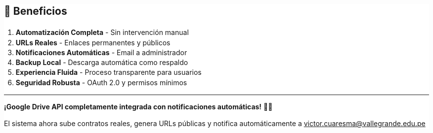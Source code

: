 ## 🎉 Beneficios

1. **Automatización Completa** - Sin intervención manual
2. **URLs Reales** - Enlaces permanentes y públicos
3. **Notificaciones Automáticas** - Email a administrador
4. **Backup Local** - Descarga automática como respaldo
5. **Experiencia Fluida** - Proceso transparente para usuarios
6. **Seguridad Robusta** - OAuth 2.0 y permisos mínimos

---

**¡Google Drive API completamente integrada con notificaciones automáticas!** 📁✨

El sistema ahora sube contratos reales, genera URLs públicas y notifica automáticamente a victor.cuaresma@vallegrande.edu.pe